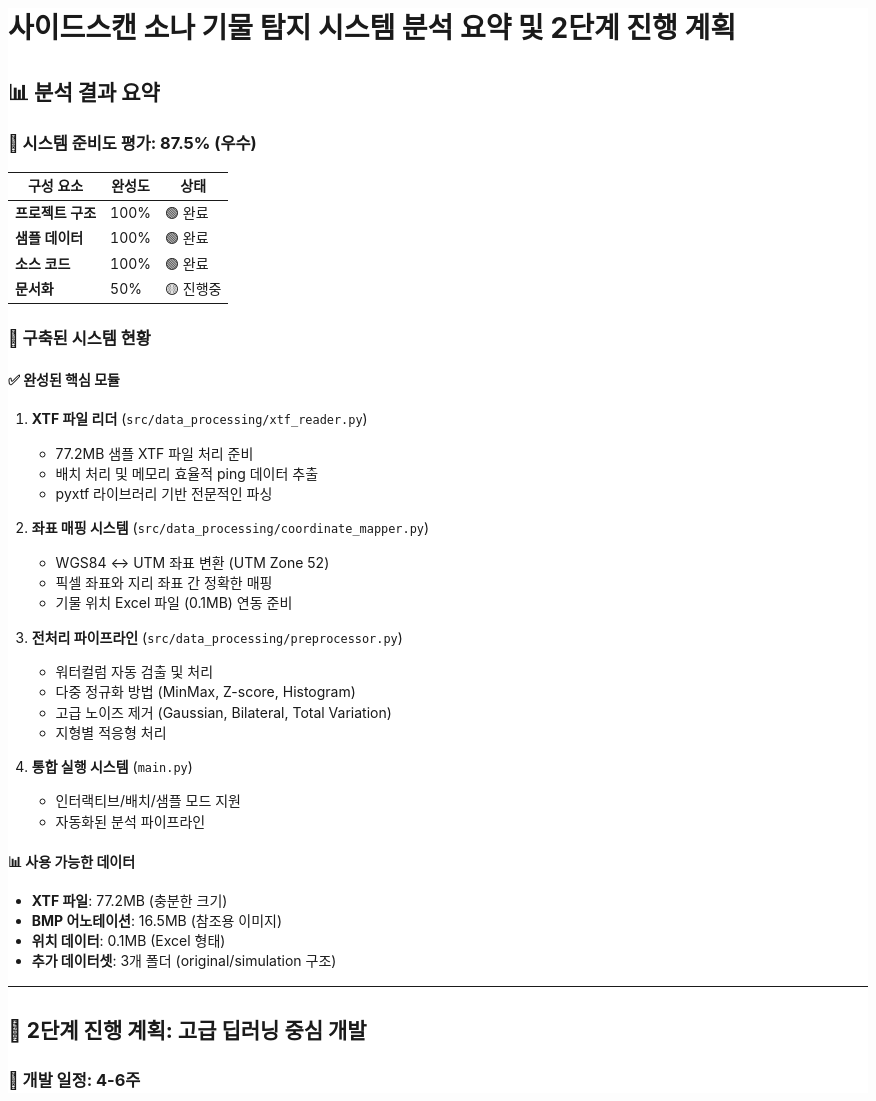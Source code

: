 # 사이드스캔 소나 기물 탐지 시스템 분석 요약 및 2단계 진행 계획

## 📊 분석 결과 요약

### 🎯 시스템 준비도 평가: 87.5% (우수)

| 구성 요소 | 완성도 | 상태 |
|-----------|--------|------|
| **프로젝트 구조** | 100% | 🟢 완료 |
| **샘플 데이터** | 100% | 🟢 완료 |
| **소스 코드** | 100% | 🟢 완료 |
| **문서화** | 50% | 🟡 진행중 |

### 📁 구축된 시스템 현황

#### ✅ 완성된 핵심 모듈
1. **XTF 파일 리더** (`src/data_processing/xtf_reader.py`)
   - 77.2MB 샘플 XTF 파일 처리 준비
   - 배치 처리 및 메모리 효율적 ping 데이터 추출
   - pyxtf 라이브러리 기반 전문적인 파싱

2. **좌표 매핑 시스템** (`src/data_processing/coordinate_mapper.py`)
   - WGS84 ↔ UTM 좌표 변환 (UTM Zone 52)
   - 픽셀 좌표와 지리 좌표 간 정확한 매핑
   - 기물 위치 Excel 파일 (0.1MB) 연동 준비

3. **전처리 파이프라인** (`src/data_processing/preprocessor.py`)
   - 워터컬럼 자동 검출 및 처리
   - 다중 정규화 방법 (MinMax, Z-score, Histogram)
   - 고급 노이즈 제거 (Gaussian, Bilateral, Total Variation)
   - 지형별 적응형 처리

4. **통합 실행 시스템** (`main.py`)
   - 인터랙티브/배치/샘플 모드 지원
   - 자동화된 분석 파이프라인

#### 📊 사용 가능한 데이터
- **XTF 파일**: 77.2MB (충분한 크기)
- **BMP 어노테이션**: 16.5MB (참조용 이미지)
- **위치 데이터**: 0.1MB (Excel 형태)
- **추가 데이터셋**: 3개 폴더 (original/simulation 구조)

---

## 🚀 2단계 진행 계획: 고급 딥러닝 중심 개발

### 📅 개발 일정: 4-6주
